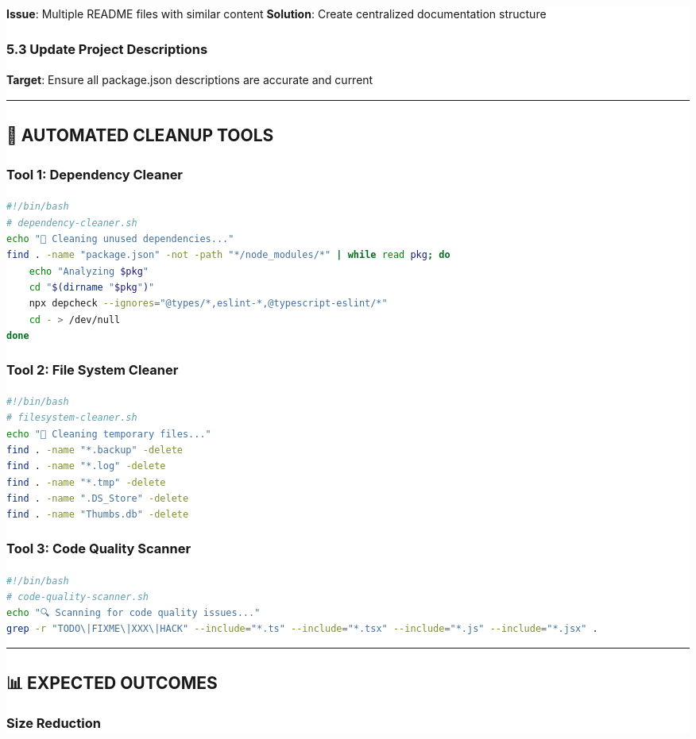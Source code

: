 **Issue**: Multiple README files with similar content
**Solution**: Create centralized documentation structure

### 5.3 Update Project Descriptions

**Target**: Ensure all package.json descriptions are accurate and current

---

## 🔧 AUTOMATED CLEANUP TOOLS

### Tool 1: Dependency Cleaner

```bash
#!/bin/bash
# dependency-cleaner.sh
echo "🧹 Cleaning unused dependencies..."
find . -name "package.json" -not -path "*/node_modules/*" | while read pkg; do
    echo "Analyzing $pkg"
    cd "$(dirname "$pkg")"
    npx depcheck --ignores="@types/*,eslint-*,@typescript-eslint/*"
    cd - > /dev/null
done
```

### Tool 2: File System Cleaner

```bash
#!/bin/bash
# filesystem-cleaner.sh
echo "🧹 Cleaning temporary files..."
find . -name "*.backup" -delete
find . -name "*.log" -delete
find . -name "*.tmp" -delete
find . -name ".DS_Store" -delete
find . -name "Thumbs.db" -delete
```

### Tool 3: Code Quality Scanner

```bash
#!/bin/bash
# code-quality-scanner.sh
echo "🔍 Scanning for code quality issues..."
grep -r "TODO\|FIXME\|XXX\|HACK" --include="*.ts" --include="*.tsx" --include="*.js" --include="*.jsx" .
```

---

## 📊 EXPECTED OUTCOMES

### Size Reduction
